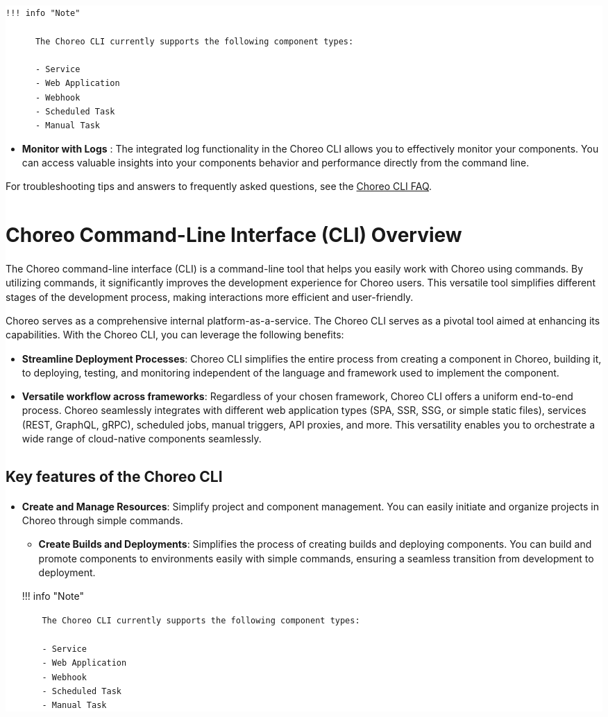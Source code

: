     !!! info "Note"

          The Choreo CLI currently supports the following component types:

          - Service
          - Web Application
          - Webhook
          - Scheduled Task
          - Manual Task

- **Monitor with Logs** : The integrated log functionality in the Choreo CLI allows you to effectively monitor your components. You can access valuable insights into your components behavior and performance directly from the command line.

For troubleshooting tips and answers to frequently asked questions, see the [Choreo CLI FAQ](../references/faq.md#choreo-cli).


 # Choreo Command-Line Interface (CLI) Overview

The Choreo command-line interface (CLI) is a command-line tool that helps you easily work with Choreo using commands. By utilizing commands, it significantly improves the development experience for Choreo users. This versatile tool simplifies different stages of the development process, making interactions more efficient and user-friendly.

Choreo serves as a comprehensive internal platform-as-a-service. The Choreo CLI serves as a pivotal tool aimed at enhancing its capabilities. With the Choreo CLI, you can leverage the following benefits: 

- **Streamline Deployment Processes**: Choreo CLI simplifies the entire process from creating a component in Choreo, building it, to deploying, testing, and monitoring independent of the language and framework used to implement the component.

- **Versatile workflow across frameworks**: Regardless of your chosen framework, Choreo CLI offers a uniform end-to-end process. Choreo seamlessly integrates with different web application types (SPA, SSR, SSG, or simple static files), services (REST, GraphQL, gRPC), scheduled jobs, manual triggers, API proxies, and more. This versatility enables you to orchestrate a wide range of cloud-native components seamlessly.

## Key features of the Choreo CLI

- **Create and Manage Resources**: Simplify project and component management. You can easily initiate and organize projects in Choreo through simple commands.

   - **Create Builds and Deployments**: Simplifies the process of creating builds and deploying components. You can build and promote components to environments easily with simple commands, ensuring a seamless transition from development to deployment.

    !!! info "Note"

          The Choreo CLI currently supports the following component types:

          - Service
          - Web Application
          - Webhook
          - Scheduled Task
          - Manual Task
